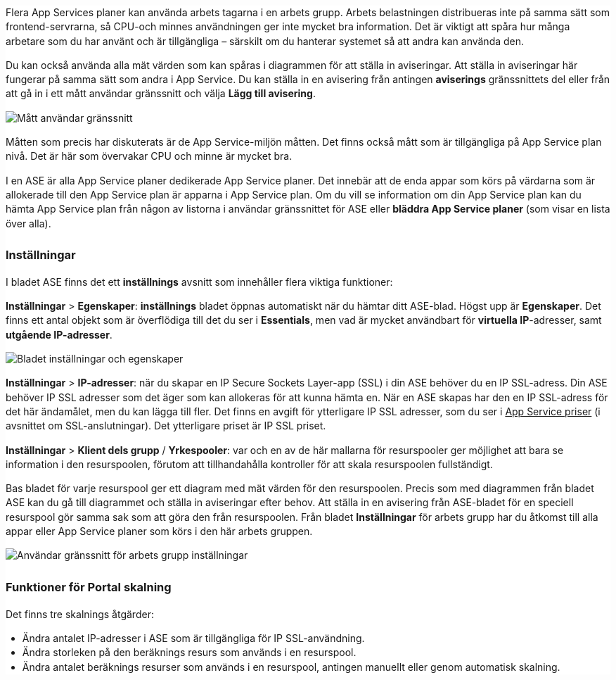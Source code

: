 Flera App Services planer kan använda arbets tagarna i en arbets grupp. Arbets belastningen distribueras inte på samma sätt som frontend-servrarna, så CPU-och minnes användningen ger inte mycket bra information. Det är viktigt att spåra hur många arbetare som du har använt och är tillgängliga – särskilt om du hanterar systemet så att andra kan använda den.  

Du kan också använda alla mät värden som kan spåras i diagrammen för att ställa in aviseringar. Att ställa in aviseringar här fungerar på samma sätt som andra i App Service. Du kan ställa in en avisering från antingen **aviserings** gränssnittets del eller från att gå in i ett mått användar gränssnitt och välja **Lägg till avisering**.

![Mått användar gränssnitt][3]

Måtten som precis har diskuterats är de App Service-miljön måtten. Det finns också mått som är tillgängliga på App Service plan nivå. Det är här som övervakar CPU och minne är mycket bra.

I en ASE är alla App Service planer dedikerade App Service planer. Det innebär att de enda appar som körs på värdarna som är allokerade till den App Service plan är apparna i App Service plan. Om du vill se information om din App Service plan kan du hämta App Service plan från någon av listorna i användar gränssnittet för ASE eller **bläddra App Service planer** (som visar en lista över alla).   

### <a name="settings"></a>Inställningar
I bladet ASE finns det ett **inställnings** avsnitt som innehåller flera viktiga funktioner:

**Inställningar**  >  **Egenskaper**: **inställnings** bladet öppnas automatiskt när du hämtar ditt ASE-blad. Högst upp är **Egenskaper**. Det finns ett antal objekt som är överflödiga till det du ser i **Essentials**, men vad är mycket användbart för **virtuella IP**-adresser, samt **utgående IP-adresser**.

![Bladet inställningar och egenskaper][4]

**Inställningar**  >  **IP-adresser**: när du skapar en IP Secure Sockets Layer-app (SSL) i din ASE behöver du en IP SSL-adress. Din ASE behöver IP SSL adresser som det äger som kan allokeras för att kunna hämta en. När en ASE skapas har den en IP SSL-adress för det här ändamålet, men du kan lägga till fler. Det finns en avgift för ytterligare IP SSL adresser, som du ser i [App Service priser][AppServicePricing] (i avsnittet om SSL-anslutningar). Det ytterligare priset är IP SSL priset.

**Inställningar**  >  **Klient dels grupp**  /  **Yrkespooler**: var och en av de här mallarna för resurspooler ger möjlighet att bara se information i den resurspoolen, förutom att tillhandahålla kontroller för att skala resurspoolen fullständigt.  

Bas bladet för varje resurspool ger ett diagram med mät värden för den resurspoolen. Precis som med diagrammen från bladet ASE kan du gå till diagrammet och ställa in aviseringar efter behov. Att ställa in en avisering från ASE-bladet för en speciell resurspool gör samma sak som att göra den från resurspoolen. Från bladet **Inställningar** för arbets grupp har du åtkomst till alla appar eller App Service planer som körs i den här arbets gruppen.

![Användar gränssnitt för arbets grupp inställningar][5]

### <a name="portal-scale-capabilities"></a>Funktioner för Portal skalning
Det finns tre skalnings åtgärder:

* Ändra antalet IP-adresser i ASE som är tillgängliga för IP SSL-användning.
* Ändra storleken på den beräknings resurs som används i en resurspool.
* Ändra antalet beräknings resurser som används i en resurspool, antingen manuellt eller genom automatisk skalning.


[1]: ./media/app-service-web-configure-an-app-service-environment/ase-icon.png
[2]: ./media/app-service-web-configure-an-app-service-environment/aseconfig-aseblade.png
[3]: ./media/app-service-web-configure-an-app-service-environment/aseconfig-poolchart.png
[4]: ./media/app-service-web-configure-an-app-service-environment/aseconfig-properties.png
[5]: ./media/app-service-web-configure-an-app-service-environment/aseconfig-poolblade.png
[6]: ./media/app-service-web-configure-an-app-service-environment/aseconfig-scalecommand.png
[7]: ./media/app-service-web-configure-an-app-service-environment/aseconfig-poolscale.png
[8]: ./media/app-service-web-configure-an-app-service-environment/aseconfig-pricingtiers.png
[9]: ./media/app-service-web-configure-an-app-service-environment/aseconfig-deletease.png
[WhatisASE]: app-service-app-service-environment-intro.md
[Appserviceplans]: ../overview-hosting-plans.md
[HowtoCreateASE]: app-service-web-how-to-create-an-app-service-environment.md
[HowtoScale]: app-service-web-scale-a-web-app-in-an-app-service-environment.md
[ControlInbound]: app-service-app-service-environment-control-inbound-traffic.md
[virtualnetwork]: ../../virtual-network/virtual-networks-faq.md
[AppServicePricing]: https://azure.microsoft.com/pricing/details/app-service/
[ASEAutoscale]: app-service-environment-auto-scale.md
[ExpressRoute]: app-service-app-service-environment-network-configuration-expressroute.md
[ILBASE]: app-service-environment-with-internal-load-balancer.md